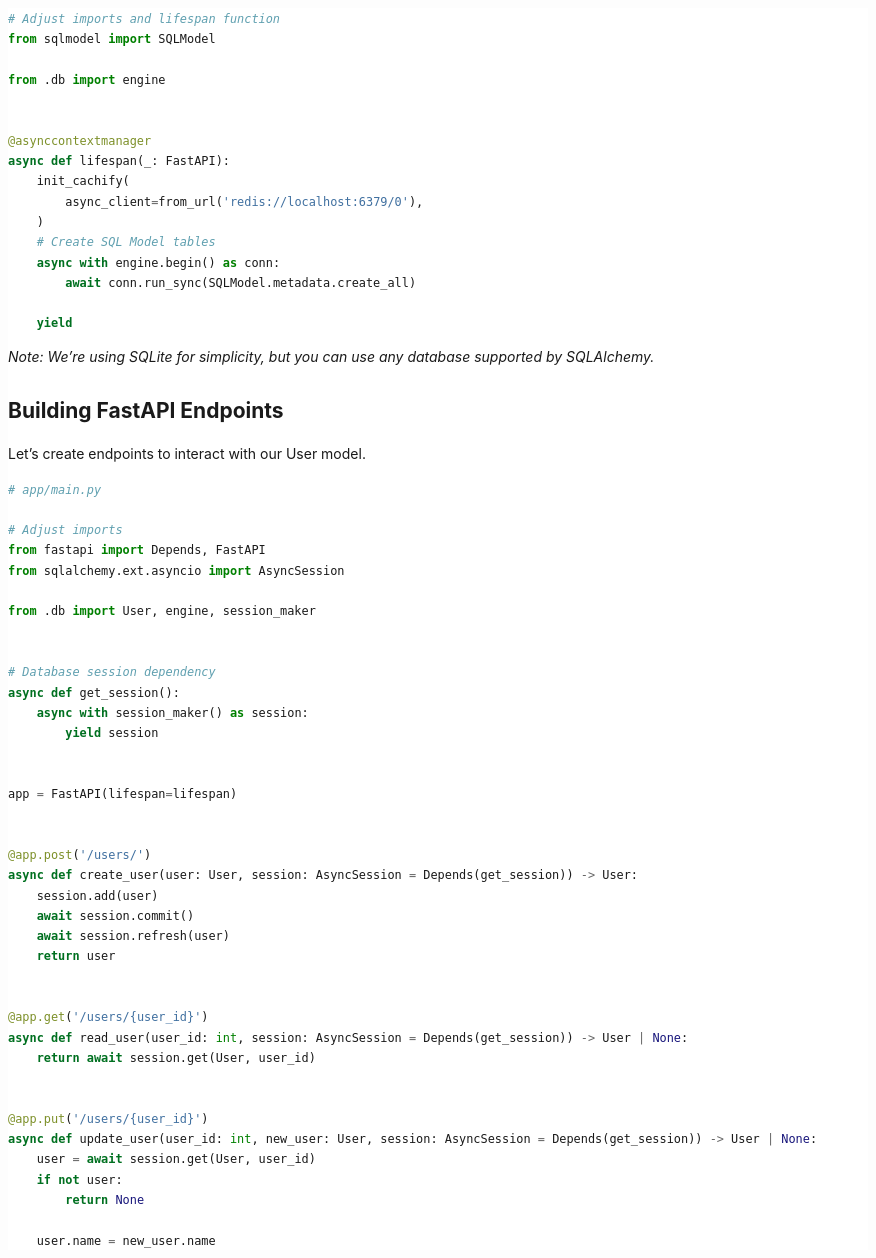 ```python
# Adjust imports and lifespan function
from sqlmodel import SQLModel

from .db import engine


@asynccontextmanager
async def lifespan(_: FastAPI):
    init_cachify(
        async_client=from_url('redis://localhost:6379/0'),
    )
    # Create SQL Model tables
    async with engine.begin() as conn:
        await conn.run_sync(SQLModel.metadata.create_all)

    yield
```

*Note: We’re using SQLite for simplicity, but you can use any database supported by SQLAlchemy.*

## Building FastAPI Endpoints
Let’s create endpoints to interact with our User model.

```python
# app/main.py

# Adjust imports
from fastapi import Depends, FastAPI
from sqlalchemy.ext.asyncio import AsyncSession

from .db import User, engine, session_maker


# Database session dependency
async def get_session():
    async with session_maker() as session:
        yield session


app = FastAPI(lifespan=lifespan)


@app.post('/users/')
async def create_user(user: User, session: AsyncSession = Depends(get_session)) -> User:
    session.add(user)
    await session.commit()
    await session.refresh(user)
    return user


@app.get('/users/{user_id}')
async def read_user(user_id: int, session: AsyncSession = Depends(get_session)) -> User | None:
    return await session.get(User, user_id)


@app.put('/users/{user_id}')
async def update_user(user_id: int, new_user: User, session: AsyncSession = Depends(get_session)) -> User | None:
    user = await session.get(User, user_id)
    if not user:
        return None

    user.name = new_user.name
```